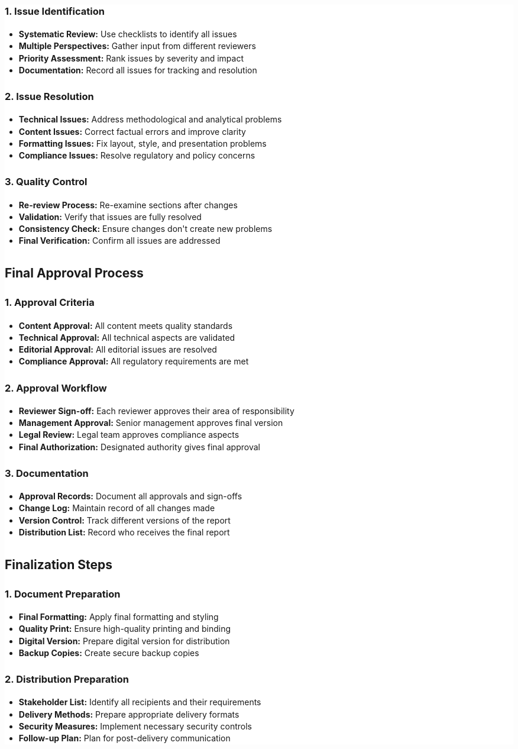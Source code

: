 ### 1. Issue Identification
- **Systematic Review:** Use checklists to identify all issues
- **Multiple Perspectives:** Gather input from different reviewers
- **Priority Assessment:** Rank issues by severity and impact
- **Documentation:** Record all issues for tracking and resolution

### 2. Issue Resolution
- **Technical Issues:** Address methodological and analytical problems
- **Content Issues:** Correct factual errors and improve clarity
- **Formatting Issues:** Fix layout, style, and presentation problems
- **Compliance Issues:** Resolve regulatory and policy concerns

### 3. Quality Control
- **Re-review Process:** Re-examine sections after changes
- **Validation:** Verify that issues are fully resolved
- **Consistency Check:** Ensure changes don't create new problems
- **Final Verification:** Confirm all issues are addressed

## Final Approval Process

### 1. Approval Criteria
- **Content Approval:** All content meets quality standards
- **Technical Approval:** All technical aspects are validated
- **Editorial Approval:** All editorial issues are resolved
- **Compliance Approval:** All regulatory requirements are met

### 2. Approval Workflow
- **Reviewer Sign-off:** Each reviewer approves their area of responsibility
- **Management Approval:** Senior management approves final version
- **Legal Review:** Legal team approves compliance aspects
- **Final Authorization:** Designated authority gives final approval

### 3. Documentation
- **Approval Records:** Document all approvals and sign-offs
- **Change Log:** Maintain record of all changes made
- **Version Control:** Track different versions of the report
- **Distribution List:** Record who receives the final report

## Finalization Steps

### 1. Document Preparation
- **Final Formatting:** Apply final formatting and styling
- **Quality Print:** Ensure high-quality printing and binding
- **Digital Version:** Prepare digital version for distribution
- **Backup Copies:** Create secure backup copies

### 2. Distribution Preparation
- **Stakeholder List:** Identify all recipients and their requirements
- **Delivery Methods:** Prepare appropriate delivery formats
- **Security Measures:** Implement necessary security controls
- **Follow-up Plan:** Plan for post-delivery communication
